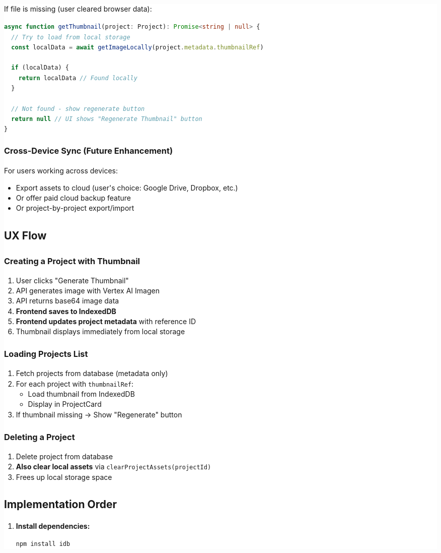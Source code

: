 If file is missing (user cleared browser data):

```typescript
async function getThumbnail(project: Project): Promise<string | null> {
  // Try to load from local storage
  const localData = await getImageLocally(project.metadata.thumbnailRef)
  
  if (localData) {
    return localData // Found locally
  }
  
  // Not found - show regenerate button
  return null // UI shows "Regenerate Thumbnail" button
}
```

### Cross-Device Sync (Future Enhancement)

For users working across devices:
- Export assets to cloud (user's choice: Google Drive, Dropbox, etc.)
- Or offer paid cloud backup feature
- Or project-by-project export/import

## UX Flow

### Creating a Project with Thumbnail

1. User clicks "Generate Thumbnail"
2. API generates image with Vertex AI Imagen
3. API returns base64 image data
4. **Frontend saves to IndexedDB**
5. **Frontend updates project metadata** with reference ID
6. Thumbnail displays immediately from local storage

### Loading Projects List

1. Fetch projects from database (metadata only)
2. For each project with `thumbnailRef`:
   - Load thumbnail from IndexedDB
   - Display in ProjectCard
3. If thumbnail missing → Show "Regenerate" button

### Deleting a Project

1. Delete project from database
2. **Also clear local assets** via `clearProjectAssets(projectId)`
3. Frees up local storage space

## Implementation Order

1. **Install dependencies:**
   ```bash
   npm install idb
   ```
